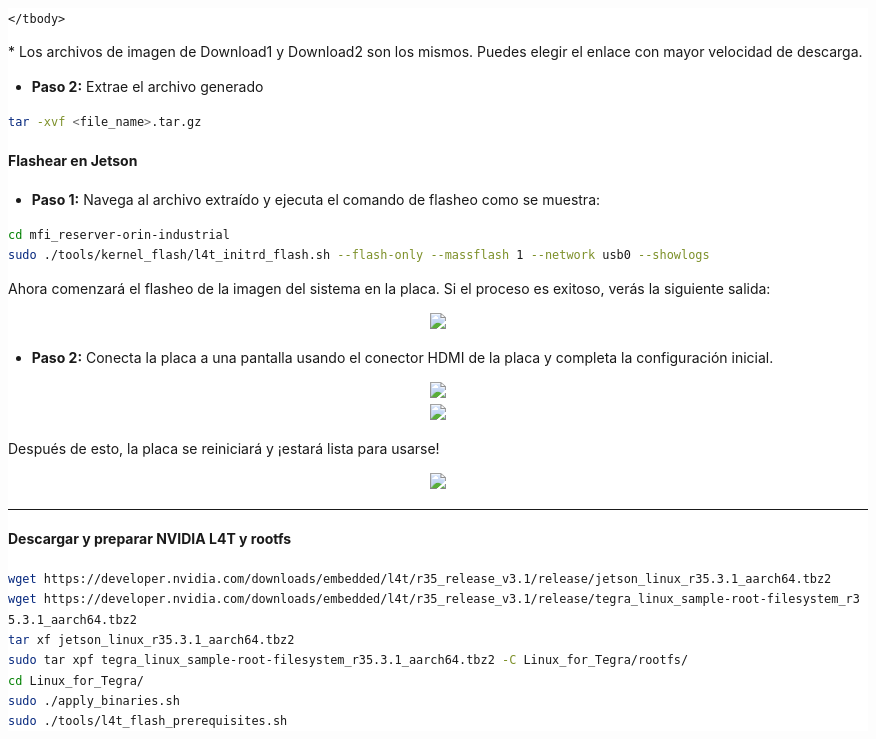     </tbody>
  </table>
</div>

<p style={{ fontSize: '0.9em', color: 'yellow' , textAlign: 'center'}}>
  * Los archivos de imagen de Download1 y Download2 son los mismos. Puedes elegir el enlace con mayor velocidad de descarga.
</p>



- **Paso 2:** Extrae el archivo generado

```sh
tar -xvf <file_name>.tar.gz
````

#### Flashear en Jetson

- **Paso 1:** Navega al archivo extraído y ejecuta el comando de flasheo como se muestra:

```sh
cd mfi_reserver-orin-industrial
sudo ./tools/kernel_flash/l4t_initrd_flash.sh --flash-only --massflash 1 --network usb0 --showlogs
```

Ahora comenzará el flasheo de la imagen del sistema en la placa. Si el proceso es exitoso, verás la siguiente salida:

<div align="center"><img width ="650" src="https://files.seeedstudio.com/wiki/reComputer-Industrial/99.png"/></div>

- **Paso 2:** Conecta la placa a una pantalla usando el conector HDMI de la placa y completa la configuración inicial.

<div align="center"><img width ="800" src="https://files.seeedstudio.com/wiki/reComputer-Industrial/104.png"/></div>

<div align="center"><img width ="800" src="https://files.seeedstudio.com/wiki/reComputer-Industrial/105.png"/></div>

Después de esto, la placa se reiniciará y ¡estará lista para usarse!

<div align="center"><img width ="800" src="https://files.seeedstudio.com/wiki/reComputer-Industrial/106.png"/></div>

---

</TabItem>
<TabItem value="method2" label="Método 2">

#### Descargar y preparar NVIDIA L4T y rootfs

```sh
wget https://developer.nvidia.com/downloads/embedded/l4t/r35_release_v3.1/release/jetson_linux_r35.3.1_aarch64.tbz2
wget https://developer.nvidia.com/downloads/embedded/l4t/r35_release_v3.1/release/tegra_linux_sample-root-filesystem_r35.3.1_aarch64.tbz2
tar xf jetson_linux_r35.3.1_aarch64.tbz2
sudo tar xpf tegra_linux_sample-root-filesystem_r35.3.1_aarch64.tbz2 -C Linux_for_Tegra/rootfs/
cd Linux_for_Tegra/
sudo ./apply_binaries.sh
sudo ./tools/l4t_flash_prerequisites.sh
```
